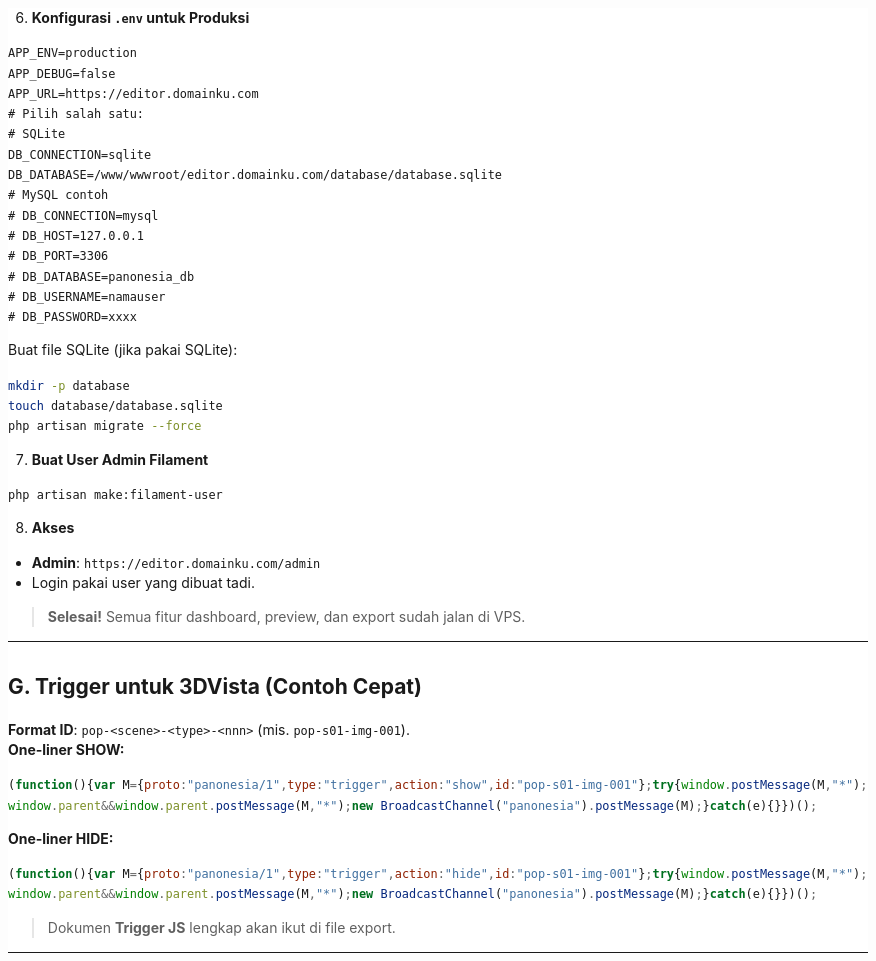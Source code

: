 6) **Konfigurasi `.env` untuk Produksi**  
```
APP_ENV=production
APP_DEBUG=false
APP_URL=https://editor.domainku.com
# Pilih salah satu:
# SQLite
DB_CONNECTION=sqlite
DB_DATABASE=/www/wwwroot/editor.domainku.com/database/database.sqlite
# MySQL contoh
# DB_CONNECTION=mysql
# DB_HOST=127.0.0.1
# DB_PORT=3306
# DB_DATABASE=panonesia_db
# DB_USERNAME=namauser
# DB_PASSWORD=xxxx
```
Buat file SQLite (jika pakai SQLite):
```bash
mkdir -p database
touch database/database.sqlite
php artisan migrate --force
```

7) **Buat User Admin Filament**  
```bash
php artisan make:filament-user
```

8) **Akses**  
- **Admin**: `https://editor.domainku.com/admin`  
- Login pakai user yang dibuat tadi.  

> **Selesai!** Semua fitur dashboard, preview, dan export sudah jalan di VPS.

---

## G. Trigger untuk 3DVista (Contoh Cepat)
**Format ID**: `pop-<scene>-<type>-<nnn>` (mis. `pop-s01-img-001`).  
**One‑liner SHOW:**
```js
(function(){var M={proto:"panonesia/1",type:"trigger",action:"show",id:"pop-s01-img-001"};try{window.postMessage(M,"*");window.parent&&window.parent.postMessage(M,"*");new BroadcastChannel("panonesia").postMessage(M);}catch(e){}})();
```
**One‑liner HIDE:**
```js
(function(){var M={proto:"panonesia/1",type:"trigger",action:"hide",id:"pop-s01-img-001"};try{window.postMessage(M,"*");window.parent&&window.parent.postMessage(M,"*");new BroadcastChannel("panonesia").postMessage(M);}catch(e){}})();
```

> Dokumen **Trigger JS** lengkap akan ikut di file export.

---
